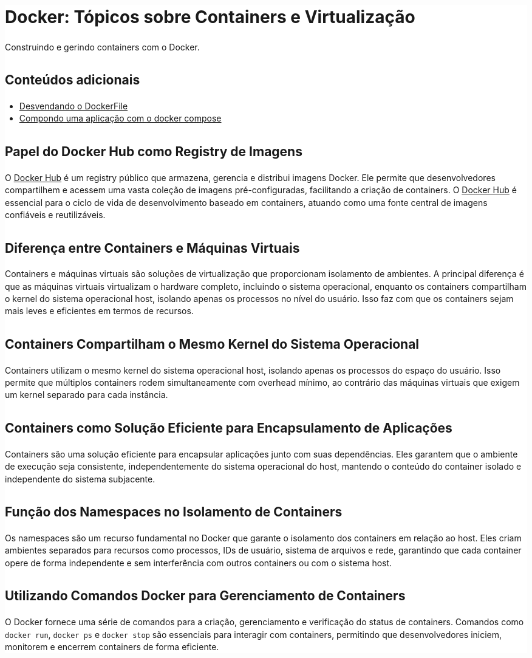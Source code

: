 # Docker: Tópicos sobre Containers e Virtualização

Construindo e gerindo containers com o Docker.

## Conteúdos adicionais
- [Desvendando o DockerFile](https://www.alura.com.br/artigos/desvendando-o-dockerfile)
- [Compondo uma aplicação com o docker compose](https://www.alura.com.br/artigos/compondo-uma-aplicacao-com-o-docker-compose)

## Papel do Docker Hub como Registry de Imagens
O [Docker Hub](https://hub.docker.com/) é um registry público que armazena, gerencia e distribui imagens Docker. Ele permite que desenvolvedores compartilhem e acessem uma vasta coleção de imagens pré-configuradas, facilitando a criação de containers. O [Docker Hub](https://hub.docker.com/) é essencial para o ciclo de vida de desenvolvimento baseado em containers, atuando como uma fonte central de imagens confiáveis e reutilizáveis.

## Diferença entre Containers e Máquinas Virtuais
Containers e máquinas virtuais são soluções de virtualização que proporcionam isolamento de ambientes. A principal diferença é que as máquinas virtuais virtualizam o hardware completo, incluindo o sistema operacional, enquanto os containers compartilham o kernel do sistema operacional host, isolando apenas os processos no nível do usuário. Isso faz com que os containers sejam mais leves e eficientes em termos de recursos.

## Containers Compartilham o Mesmo Kernel do Sistema Operacional
Containers utilizam o mesmo kernel do sistema operacional host, isolando apenas os processos do espaço do usuário. Isso permite que múltiplos containers rodem simultaneamente com overhead mínimo, ao contrário das máquinas virtuais que exigem um kernel separado para cada instância.

## Containers como Solução Eficiente para Encapsulamento de Aplicações
Containers são uma solução eficiente para encapsular aplicações junto com suas dependências. Eles garantem que o ambiente de execução seja consistente, independentemente do sistema operacional do host, mantendo o conteúdo do container isolado e independente do sistema subjacente.

## Função dos Namespaces no Isolamento de Containers
Os namespaces são um recurso fundamental no Docker que garante o isolamento dos containers em relação ao host. Eles criam ambientes separados para recursos como processos, IDs de usuário, sistema de arquivos e rede, garantindo que cada container opere de forma independente e sem interferência com outros containers ou com o sistema host.

## Utilizando Comandos Docker para Gerenciamento de Containers
O Docker fornece uma série de comandos para a criação, gerenciamento e verificação do status de containers. Comandos como `docker run`, `docker ps` e `docker stop` são essenciais para interagir com containers, permitindo que desenvolvedores iniciem, monitorem e encerrem containers de forma eficiente.
